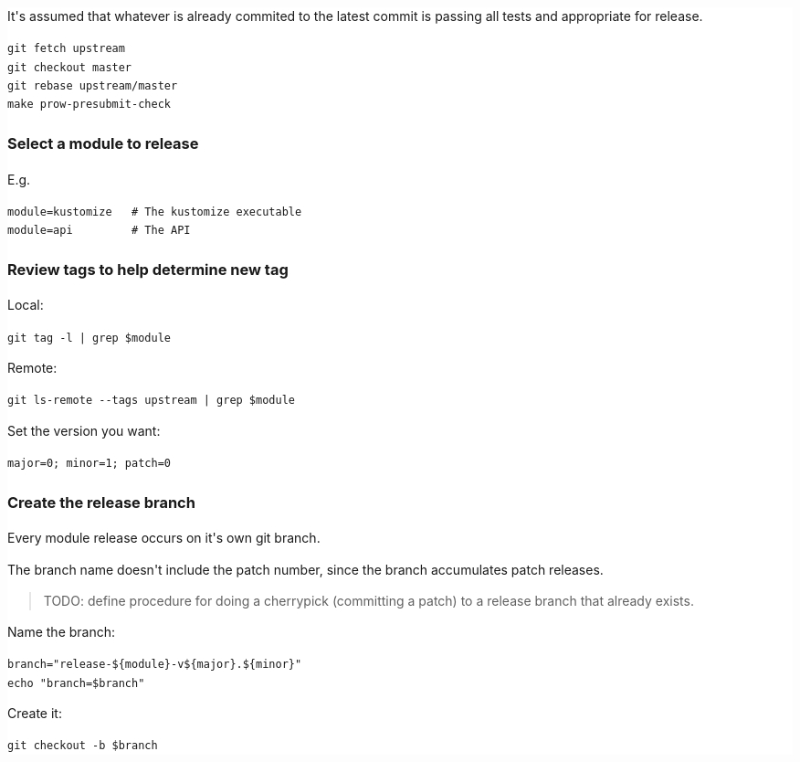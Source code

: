 It's assumed that whatever is already commited to the latest
commit is passing all tests and appropriate for release.


```
git fetch upstream
git checkout master
git rebase upstream/master
make prow-presubmit-check
```

### Select a module to release

E.g.
```
module=kustomize   # The kustomize executable
module=api         # The API
```

### Review tags to help determine new tag

Local:
```
git tag -l | grep $module
```

Remote:
```
git ls-remote --tags upstream | grep $module
```

Set the version you want:

```
major=0; minor=1; patch=0
```


### Create the release branch

Every module release occurs on it's own git branch.

The branch name doesn't include the patch number,
since the branch accumulates patch releases.

> TODO: define procedure for doing a cherrypick (committing a patch) to a
> release branch that already exists.

Name the branch:

```
branch="release-${module}-v${major}.${minor}"
echo "branch=$branch"
```

Create it:
```
git checkout -b $branch
```
